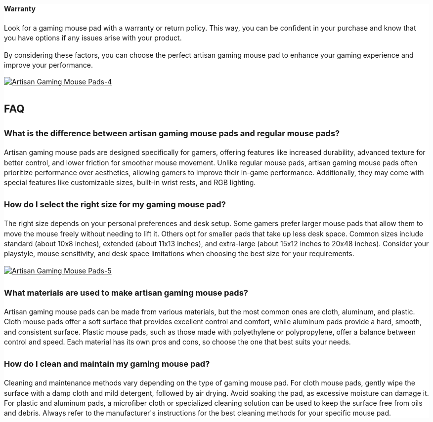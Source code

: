 
#### Warranty

Look for a gaming mouse pad with a warranty or return policy. This way, you can be confident in your purchase and know that you have options if any issues arise with your product. 

By considering these factors, you can choose the perfect artisan gaming mouse pad to enhance your gaming experience and improve your performance. 

<div><a href="https://serp.ly/@serpgames/amazon/artisan-gaming-mouse-pads?utm_source=serpgames&utm_medium=website&utm_campaign=serp.games&utm_content=artisan-gaming-mouse-pads&utm_term=artisan-gaming-mouse-pads-4"><img src="https://imagedelivery.net/vy2bglCGN6hEeWOnSe2c7A/Artisan+Gaming+Mouse+Pads-4/w=720,h=540,fit=pad,background=black" alt="Artisan Gaming Mouse Pads-4"></a></div>


## FAQ


### What is the difference between artisan gaming mouse pads and regular mouse pads?

Artisan gaming mouse pads are designed specifically for gamers, offering features like increased durability, advanced texture for better control, and lower friction for smoother mouse movement. Unlike regular mouse pads, artisan gaming mouse pads often prioritize performance over aesthetics, allowing gamers to improve their in-game performance. Additionally, they may come with special features like customizable sizes, built-in wrist rests, and RGB lighting. 


### How do I select the right size for my gaming mouse pad?

The right size depends on your personal preferences and desk setup. Some gamers prefer larger mouse pads that allow them to move the mouse freely without needing to lift it. Others opt for smaller pads that take up less desk space. Common sizes include standard (about 10x8 inches), extended (about 11x13 inches), and extra-large (about 15x12 inches to 20x48 inches). Consider your playstyle, mouse sensitivity, and desk space limitations when choosing the best size for your requirements. 

<div><a href="https://serp.ly/@serpgames/amazon/artisan-gaming-mouse-pads?utm_source=serpgames&utm_medium=website&utm_campaign=serp.games&utm_content=artisan-gaming-mouse-pads&utm_term=artisan-gaming-mouse-pads-5"><img src="https://imagedelivery.net/vy2bglCGN6hEeWOnSe2c7A/Artisan+Gaming+Mouse+Pads-5/w=720,h=540,fit=pad,background=black" alt="Artisan Gaming Mouse Pads-5"></a></div>


### What materials are used to make artisan gaming mouse pads?

Artisan gaming mouse pads can be made from various materials, but the most common ones are cloth, aluminum, and plastic. Cloth mouse pads offer a soft surface that provides excellent control and comfort, while aluminum pads provide a hard, smooth, and consistent surface. Plastic mouse pads, such as those made with polyethylene or polypropylene, offer a balance between control and speed. Each material has its own pros and cons, so choose the one that best suits your needs. 


### How do I clean and maintain my gaming mouse pad?

Cleaning and maintenance methods vary depending on the type of gaming mouse pad. For cloth mouse pads, gently wipe the surface with a damp cloth and mild detergent, followed by air drying. Avoid soaking the pad, as excessive moisture can damage it. For plastic and aluminum pads, a microfiber cloth or specialized cleaning solution can be used to keep the surface free from oils and debris. Always refer to the manufacturer's instructions for the best cleaning methods for your specific mouse pad. 

